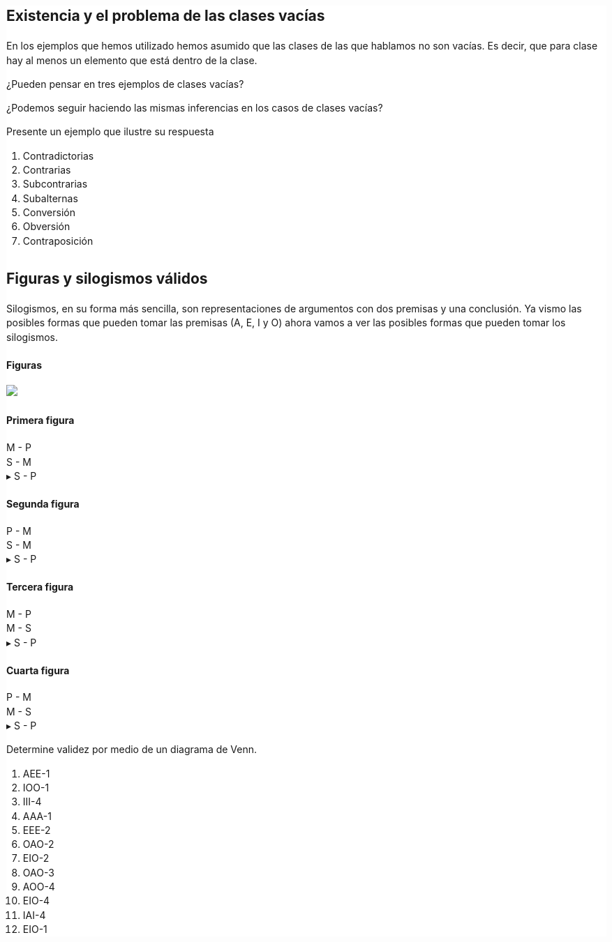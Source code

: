 ## Existencia y el problema de las clases vacías

En los ejemplos que hemos utilizado hemos asumido que las clases de las que hablamos no son vacías. Es decir, que para clase hay al menos un elemento que está dentro de la clase.

¿Pueden pensar en tres ejemplos de clases vacías?

¿Podemos seguir haciendo las mismas inferencias en los casos de clases vacías?

Presente un ejemplo que ilustre su respuesta

1.  Contradictorias
2.  Contrarias
3.  Subcontrarias
4.  Subalternas
5.  Conversión
6.  Obversión
7.  Contraposición

## Figuras y silogismos válidos

Silogismos, en su forma más sencilla, son representaciones de argumentos con dos premisas y una conclusión. Ya vismo las posibles formas que pueden tomar las premisas (A, E, I y O) ahora vamos a ver las posibles formas que pueden tomar los silogismos.

#### Figuras
![](/courses/logica1/figuras.png)

#### Primera figura

M - P  
S - M  
▸ S - P

#### Segunda figura

P - M  
S - M  
▸ S - P

#### Tercera figura

M - P  
M - S  
▸ S - P

#### Cuarta figura

P - M  
M - S  
▸ S - P

Determine validez por medio de un diagrama de Venn.

1.  AEE-1
2.  IOO-1
3.  III-4
4.  AAA-1
5.  EEE-2
6.  OAO-2
7.  EIO-2
8.  OAO-3
9.  AOO-4
10. EIO-4
11. IAI-4
12. EIO-1

